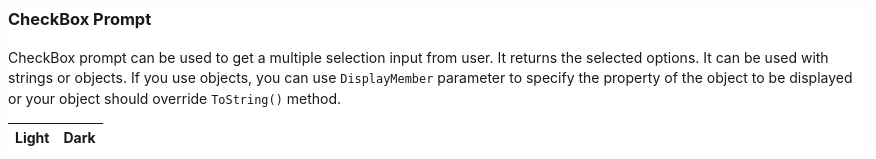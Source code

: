 ### CheckBox Prompt
CheckBox prompt can be used to get a multiple selection input from user. It returns the selected options. It can be used with strings or objects. If you use objects, you can use `DisplayMember` parameter to specify the property of the object to be displayed or your object should override `ToString()` method.


| Light | Dark |
| --- | --- |